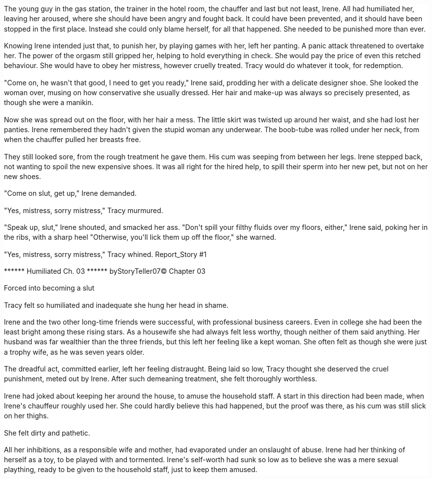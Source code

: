  The young guy in the gas station, the trainer in the hotel room, the chauffer and last but not least, Irene. All had humiliated her, leaving her aroused, where she should have been angry and fought back. It could have been prevented, and it should have been stopped in the first place. Instead she could only blame herself, for all that happened. She needed to be punished more than ever. 

 Knowing Irene intended just that, to punish her, by playing games with her, left her panting. A panic attack threatened to overtake her. The power of the orgasm still gripped her, helping to hold everything in check. She would pay the price of even this retched behaviour. She would have to obey her mistress, however cruelly treated. Tracy would do whatever it took, for redemption. 

 "Come on, he wasn't that good, I need to get you ready," Irene said, prodding her with a delicate designer shoe. She looked the woman over, musing on how conservative she usually dressed. Her hair and make-up was always so precisely presented, as though she were a manikin. 

 Now she was spread out on the floor, with her hair a mess. The little skirt was twisted up around her waist, and she had lost her panties. Irene remembered they hadn't given the stupid woman any underwear. The boob-tube was rolled under her neck, from when the chauffer pulled her breasts free. 

 They still looked sore, from the rough treatment he gave them. His cum was seeping from between her legs. Irene stepped back, not wanting to spoil the new expensive shoes. It was all right for the hired help, to spill their sperm into her new pet, but not on her new shoes. 

 "Come on slut, get up," Irene demanded. 

 "Yes, mistress, sorry mistress," Tracy murmured. 

 "Speak up, slut," Irene shouted, and smacked her ass. "Don't spill your filthy fluids over my floors, either," Irene said, poking her in the ribs, with a sharp heel "Otherwise, you'll lick them up off the floor," she warned. 

 "Yes, mistress, sorry mistress," Tracy whined. Report_Story #1 

 

 ****** Humiliated Ch. 03 ****** byStoryTeller07© Chapter 03 

 Forced into becoming a slut 

 Tracy felt so humiliated and inadequate she hung her head in shame. 

 Irene and the two other long-time friends were successful, with professional business careers. Even in college she had been the least bright among these rising stars. As a housewife she had always felt less worthy, though neither of them said anything. Her husband was far wealthier than the three friends, but this left her feeling like a kept woman. She often felt as though she were just a trophy wife, as he was seven years older. 

 The dreadful act, committed earlier, left her feeling distraught. Being laid so low, Tracy thought she deserved the cruel punishment, meted out by Irene. After such demeaning treatment, she felt thoroughly worthless. 

 Irene had joked about keeping her around the house, to amuse the household staff. A start in this direction had been made, when Irene's chauffeur roughly used her. She could hardly believe this had happened, but the proof was there, as his cum was still slick on her thighs. 

 She felt dirty and pathetic. 

 All her inhibitions, as a responsible wife and mother, had evaporated under an onslaught of abuse. Irene had her thinking of herself as a toy, to be played with and tormented. Irene's self-worth had sunk so low as to believe she was a mere sexual plaything, ready to be given to the household staff, just to keep them amused. 
